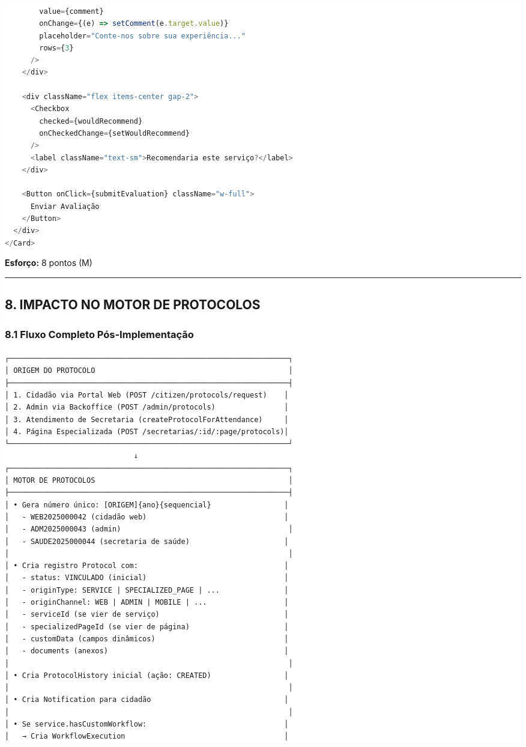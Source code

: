```typescript
        value={comment}
        onChange={(e) => setComment(e.target.value)}
        placeholder="Conte-nos sobre sua experiência..."
        rows={3}
      />
    </div>

    <div className="flex items-center gap-2">
      <Checkbox
        checked={wouldRecommend}
        onCheckedChange={setWouldRecommend}
      />
      <label className="text-sm">Recomendaria este serviço?</label>
    </div>

    <Button onClick={submitEvaluation} className="w-full">
      Enviar Avaliação
    </Button>
  </div>
</Card>
```

**Esforço:** 8 pontos (M)

---

## 8. IMPACTO NO MOTOR DE PROTOCOLOS

### 8.1 Fluxo Completo Pós-Implementação

```
┌─────────────────────────────────────────────────────────────────┐
│ ORIGEM DO PROTOCOLO                                             │
├─────────────────────────────────────────────────────────────────┤
│ 1. Cidadão via Portal Web (POST /citizen/protocols/request)    │
│ 2. Admin via Backoffice (POST /admin/protocols)                │
│ 3. Atendimento de Secretaria (createProtocolForAttendance)     │
│ 4. Página Especializada (POST /secretarias/:id/:page/protocols)│
└─────────────────────────────────────────────────────────────────┘
                              ↓
┌─────────────────────────────────────────────────────────────────┐
│ MOTOR DE PROTOCOLOS                                             │
├─────────────────────────────────────────────────────────────────┤
│ • Gera número único: [ORIGEM]{ano}{sequencial}                 │
│   - WEB2025000042 (cidadão web)                                │
│   - ADM2025000043 (admin)                                       │
│   - SAUDE2025000044 (secretaria de saúde)                      │
│                                                                 │
│ • Cria registro Protocol com:                                  │
│   - status: VINCULADO (inicial)                                │
│   - originType: SERVICE | SPECIALIZED_PAGE | ...               │
│   - originChannel: WEB | ADMIN | MOBILE | ...                  │
│   - serviceId (se vier de serviço)                             │
│   - specializedPageId (se vier de página)                      │
│   - customData (campos dinâmicos)                              │
│   - documents (anexos)                                         │
│                                                                 │
│ • Cria ProtocolHistory inicial (ação: CREATED)                 │
│                                                                 │
│ • Cria Notification para cidadão                               │
│                                                                 │
│ • Se service.hasCustomWorkflow:                                │
│   → Cria WorkflowExecution                                     │
```